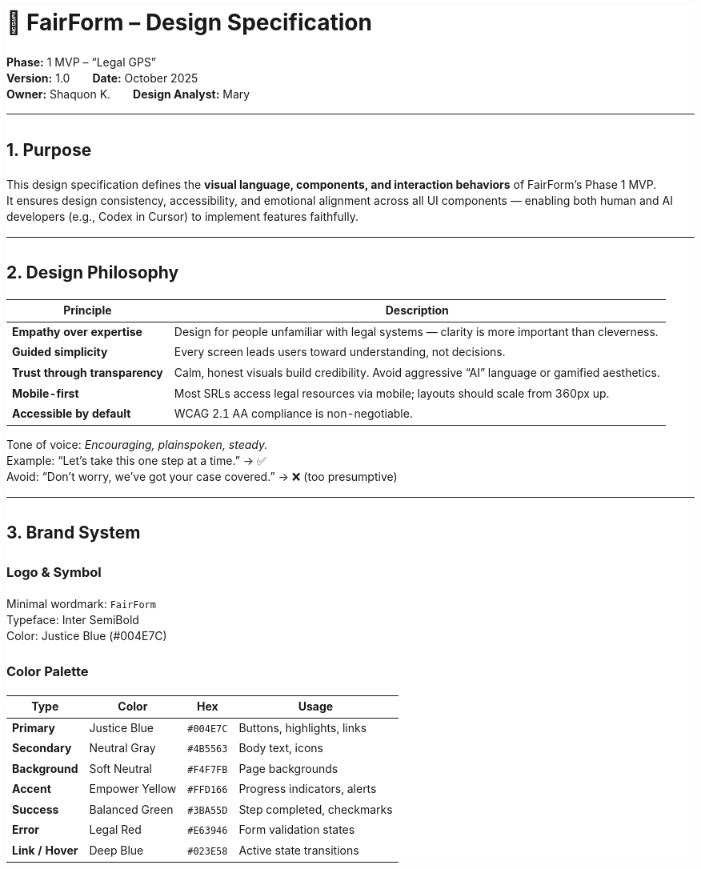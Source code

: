 # **🎨 FairForm – Design Specification**

**Phase:** 1 MVP – “Legal GPS”  
 **Version:** 1.0  **Date:** October 2025  
 **Owner:** Shaquon K.  **Design Analyst:** Mary

---

## **1\. Purpose**

This design specification defines the **visual language, components, and interaction behaviors** of FairForm’s Phase 1 MVP.  
 It ensures design consistency, accessibility, and emotional alignment across all UI components — enabling both human and AI developers (e.g., Codex in Cursor) to implement features faithfully.

---

## **2\. Design Philosophy**

| Principle | Description |
| ----- | ----- |
| **Empathy over expertise** | Design for people unfamiliar with legal systems — clarity is more important than cleverness. |
| **Guided simplicity** | Every screen leads users toward understanding, not decisions. |
| **Trust through transparency** | Calm, honest visuals build credibility. Avoid aggressive “AI” language or gamified aesthetics. |
| **Mobile-first** | Most SRLs access legal resources via mobile; layouts should scale from 360px up. |
| **Accessible by default** | WCAG 2.1 AA compliance is non-negotiable. |

Tone of voice: *Encouraging, plainspoken, steady.*  
 Example: “Let’s take this one step at a time.” → ✅  
 Avoid: “Don’t worry, we’ve got your case covered.” → ❌ (too presumptive)

---

## **3\. Brand System**

### **Logo & Symbol**

Minimal wordmark: `FairForm`  
 Typeface: Inter SemiBold  
 Color: Justice Blue (\#004E7C)

### **Color Palette**

| Type | Color | Hex | Usage |
| ----- | ----- | ----- | ----- |
| **Primary** | Justice Blue | `#004E7C` | Buttons, highlights, links |
| **Secondary** | Neutral Gray | `#4B5563` | Body text, icons |
| **Background** | Soft Neutral | `#F4F7FB` | Page backgrounds |
| **Accent** | Empower Yellow | `#FFD166` | Progress indicators, alerts |
| **Success** | Balanced Green | `#3BA55D` | Step completed, checkmarks |
| **Error** | Legal Red | `#E63946` | Form validation states |
| **Link / Hover** | Deep Blue | `#023E58` | Active state transitions |
